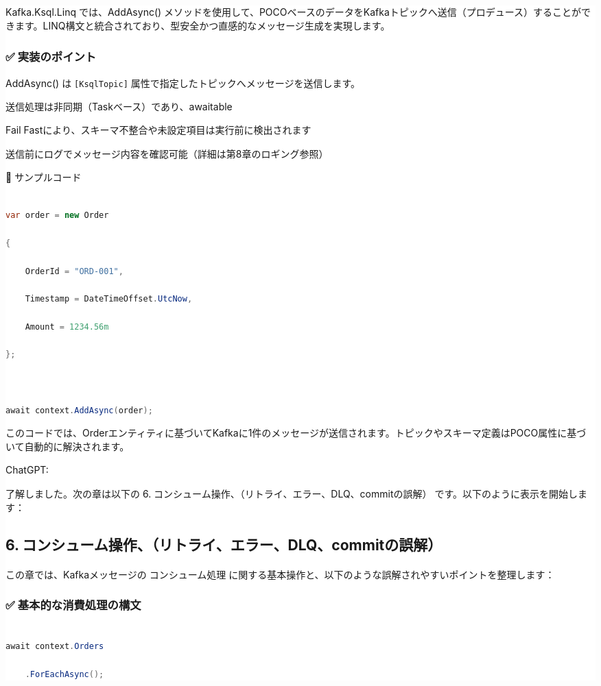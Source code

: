 Kafka.Ksql.Linq では、AddAsync() メソッドを使用して、POCOベースのデータをKafkaトピックへ送信（プロデュース）することができます。LINQ構文と統合されており、型安全かつ直感的なメッセージ生成を実現します。


### ✅ 実装のポイント

AddAsync() は `[KsqlTopic]` 属性で指定したトピックへメッセージを送信します。



送信処理は非同期（Taskベース）であり、awaitable



Fail Fastにより、スキーマ不整合や未設定項目は実行前に検出されます



送信前にログでメッセージ内容を確認可能（詳細は第8章のロギング参照）



🧪 サンプルコード

```csharp

var order = new Order

{

    OrderId = "ORD-001",

    Timestamp = DateTimeOffset.UtcNow,

    Amount = 1234.56m

};



await context.AddAsync(order);

```

このコードでは、Orderエンティティに基づいてKafkaに1件のメッセージが送信されます。トピックやスキーマ定義はPOCO属性に基づいて自動的に解決されます。

ChatGPT:

了解しました。次の章は以下の 6. コンシューム操作、（リトライ、エラー、DLQ、commitの誤解） です。以下のように表示を開始します：



## 6. コンシューム操作、（リトライ、エラー、DLQ、commitの誤解）

この章では、Kafkaメッセージの コンシューム処理 に関する基本操作と、以下のような誤解されやすいポイントを整理します：


### ✅ 基本的な消費処理の構文

```csharp

await context.Orders

    .ForEachAsync();

```
